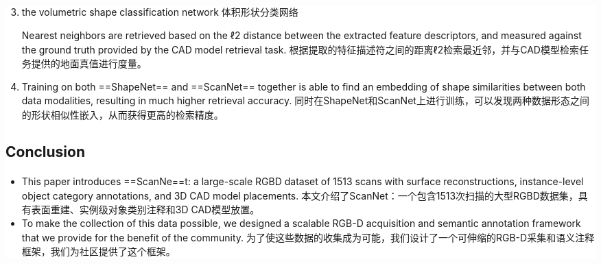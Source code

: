    3. the volumetric shape classification network 体积形状分类网络
   
      Nearest neighbors are retrieved based on the ℓ2 distance between the extracted feature descriptors, and measured against the ground truth provided by the CAD model retrieval task. 根据提取的特征描述符之间的距离ℓ2检索最近邻，并与CAD模型检索任务提供的地面真值进行度量。
   
   4. Training on both ==ShapeNet== and ==ScanNet== together is able to find an embedding of shape similarities between both data modalities, resulting in much higher retrieval accuracy. 同时在ShapeNet和ScanNet上进行训练，可以发现两种数据形态之间的形状相似性嵌入，从而获得更高的检索精度。
   

##  Conclusion

- This paper introduces ==ScanNe==t: a large-scale RGBD dataset of 1513 scans with surface reconstructions, instance-level object category annotations, and 3D CAD model placements.  本文介绍了ScanNet：一个包含1513次扫描的大型RGBD数据集，具有表面重建、实例级对象类别注释和3D CAD模型放置。
- To make the collection of this data possible, we designed a scalable RGB-D acquisition and semantic annotation framework that we provide for the benefit of the community. 为了使这些数据的收集成为可能，我们设计了一个可伸缩的RGB-D采集和语义注释框架，我们为社区提供了这个框架。



